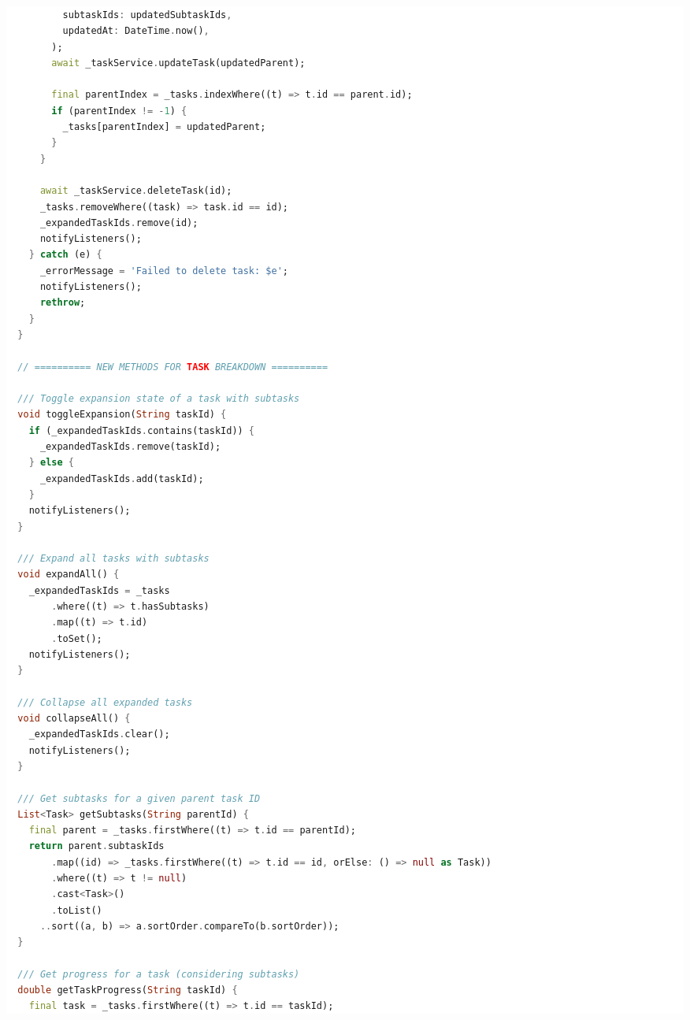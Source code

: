 ```dart
          subtaskIds: updatedSubtaskIds,
          updatedAt: DateTime.now(),
        );
        await _taskService.updateTask(updatedParent);
        
        final parentIndex = _tasks.indexWhere((t) => t.id == parent.id);
        if (parentIndex != -1) {
          _tasks[parentIndex] = updatedParent;
        }
      }

      await _taskService.deleteTask(id);
      _tasks.removeWhere((task) => task.id == id);
      _expandedTaskIds.remove(id);
      notifyListeners();
    } catch (e) {
      _errorMessage = 'Failed to delete task: $e';
      notifyListeners();
      rethrow;
    }
  }

  // ========== NEW METHODS FOR TASK BREAKDOWN ==========
  
  /// Toggle expansion state of a task with subtasks
  void toggleExpansion(String taskId) {
    if (_expandedTaskIds.contains(taskId)) {
      _expandedTaskIds.remove(taskId);
    } else {
      _expandedTaskIds.add(taskId);
    }
    notifyListeners();
  }
  
  /// Expand all tasks with subtasks
  void expandAll() {
    _expandedTaskIds = _tasks
        .where((t) => t.hasSubtasks)
        .map((t) => t.id)
        .toSet();
    notifyListeners();
  }
  
  /// Collapse all expanded tasks
  void collapseAll() {
    _expandedTaskIds.clear();
    notifyListeners();
  }
  
  /// Get subtasks for a given parent task ID
  List<Task> getSubtasks(String parentId) {
    final parent = _tasks.firstWhere((t) => t.id == parentId);
    return parent.subtaskIds
        .map((id) => _tasks.firstWhere((t) => t.id == id, orElse: () => null as Task))
        .where((t) => t != null)
        .cast<Task>()
        .toList()
      ..sort((a, b) => a.sortOrder.compareTo(b.sortOrder));
  }
  
  /// Get progress for a task (considering subtasks)
  double getTaskProgress(String taskId) {
    final task = _tasks.firstWhere((t) => t.id == taskId);
```
